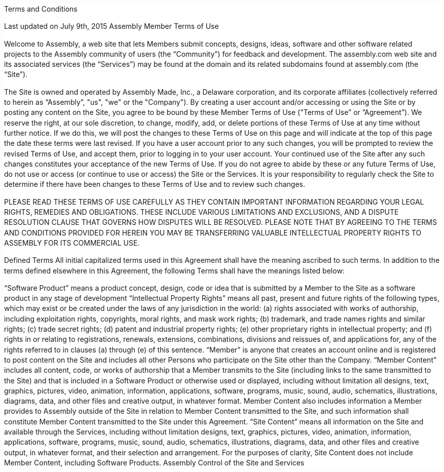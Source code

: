 Terms and Conditions

Last updated on July 9th, 2015
Assembly Member Terms of Use

Welcome to Assembly, a web site that lets Members submit concepts, designs, ideas, software and other software related projects to the Assembly community of users (the “Community”) for feedback and development. The assembly.com web site and its associated services (the “Services”) may be found at the domain and its related subdomains found at assembly.com (the “Site”).

The Site is owned and operated by Assembly Made, Inc., a Delaware corporation, and its corporate affiliates (collectively referred to herein as “Assembly”, "us", "we" or the "Company"). By creating a user account and/or accessing or using the Site or by posting any content on the Site, you agree to be bound by these Member Terms of Use ("Terms of Use” or ”Agreement”). We reserve the right, at our sole discretion, to change, modify, add, or delete portions of these Terms of Use at any time without further notice. If we do this, we will post the changes to these Terms of Use on this page and will indicate at the top of this page the date these terms were last revised. If you have a user account prior to any such changes, you will be prompted to review the revised Terms of Use, and accept them, prior to logging in to your user account. Your continued use of the Site after any such changes constitutes your acceptance of the new Terms of Use. If you do not agree to abide by these or any future Terms of Use, do not use or access (or continue to use or access) the Site or the Services. It is your responsibility to regularly check the Site to determine if there have been changes to these Terms of Use and to review such changes.

PLEASE READ THESE TERMS OF USE CAREFULLY AS THEY CONTAIN IMPORTANT INFORMATION REGARDING YOUR LEGAL RIGHTS, REMEDIES AND OBLIGATIONS. THESE INCLUDE VARIOUS LIMITATIONS AND EXCLUSIONS, AND A DISPUTE RESOLUTION CLAUSE THAT GOVERNS HOW DISPUTES WILL BE RESOLVED. PLEASE NOTE THAT BY AGREEING TO THE TERMS AND CONDITIONS PROVIDED FOR HEREIN YOU MAY BE TRANSFERRING VALUABLE INTELLECTUAL PROPERTY RIGHTS TO ASSEMBLY FOR ITS COMMERCIAL USE.

Defined Terms
All initial capitalized terms used in this Agreement shall have the meaning ascribed to such terms. In addition to the terms defined elsewhere in this Agreement, the following Terms shall have the meanings listed below:

“Software Product” means a product concept, design, code or idea that is submitted by a Member to the Site as a software product in any stage of development
“Intellectual Property Rights” means all past, present and future rights of the following types, which may exist or be created under the laws of any jurisdiction in the world: (a) rights associated with works of authorship, including exploitation rights, copyrights, moral rights, and mask work rights; (b) trademark, and trade names rights and similar rights; (c) trade secret rights; (d) patent and industrial property rights; (e) other proprietary rights in intellectual property; and (f) rights in or relating to registrations, renewals, extensions, combinations, divisions and reissues of, and applications for, any of the rights referred to in clauses (a) through (e) of this sentence.
“Member” is anyone that creates an account online and is registered to post content on the Site and includes all other Persons who participate on the Site other than the Company.
“Member Content” includes all content, code, or works of authorship that a Member transmits to the Site (including links to the same transmitted to the Site) and that is included in a Software Product or otherwise used or displayed, including without limitation all designs, text, graphics, pictures, video, animation, information, applications, software, programs, music, sound, audio, schematics, illustrations, diagrams, data, and other files and creative output, in whatever format. Member Content also includes information a Member provides to Assembly outside of the Site in relation to Member Content transmitted to the Site, and such information shall constitute Member Content transmitted to the Site under this Agreement.
“Site Content” means all information on the Site and available through the Services, including without limitation designs, text, graphics, pictures, video, animation, information, applications, software, programs, music, sound, audio, schematics, illustrations, diagrams, data, and other files and creative output, in whatever format, and their selection and arrangement. For the purposes of clarity, Site Content does not include Member Content, including Software Products.
Assembly Control of the Site and Services
